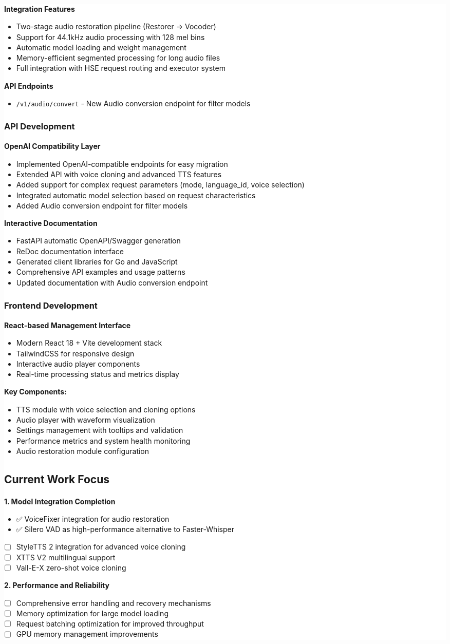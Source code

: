 **Integration Features**
- Two-stage audio restoration pipeline (Restorer → Vocoder)
- Support for 44.1kHz audio processing with 128 mel bins
- Automatic model loading and weight management
- Memory-efficient segmented processing for long audio files
- Full integration with HSE request routing and executor system

**API Endpoints**
- `/v1/audio/convert` - New Audio conversion endpoint for filter models

### API Development

**OpenAI Compatibility Layer**
- Implemented OpenAI-compatible endpoints for easy migration
- Extended API with voice cloning and advanced TTS features
- Added support for complex request parameters (mode, language_id, voice selection)
- Integrated automatic model selection based on request characteristics
- Added Audio conversion endpoint for filter models

**Interactive Documentation**
- FastAPI automatic OpenAPI/Swagger generation
- ReDoc documentation interface
- Generated client libraries for Go and JavaScript
- Comprehensive API examples and usage patterns
- Updated documentation with Audio conversion endpoint

### Frontend Development

**React-based Management Interface**
- Modern React 18 + Vite development stack
- TailwindCSS for responsive design
- Interactive audio player components
- Real-time processing status and metrics display

**Key Components:**
- TTS module with voice selection and cloning options
- Audio player with waveform visualization
- Settings management with tooltips and validation
- Performance metrics and system health monitoring
- Audio restoration module configuration

## Current Work Focus

**1. Model Integration Completion**
- ✅ VoiceFixer integration for audio restoration
- ✅ Silero VAD as high-performance alternative to Faster-Whisper
- [ ] StyleTTS 2 integration for advanced voice cloning
- [ ] XTTS V2 multilingual support
- [ ] Vall-E-X zero-shot voice cloning

**2. Performance and Reliability**
- [ ] Comprehensive error handling and recovery mechanisms
- [ ] Memory optimization for large model loading
- [ ] Request batching optimization for improved throughput
- [ ] GPU memory management improvements
